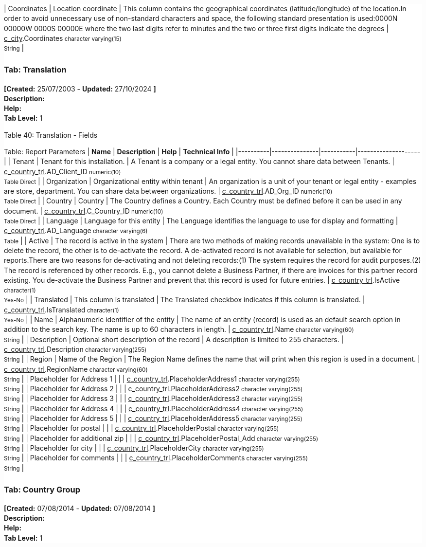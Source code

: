 | Coordinates | Location coordinate | This column contains the geographical coordinates (latitude/longitude) of the location.In order to avoid unnecessary use of non-standard characters and space, the following standard presentation is used:0000N 00000W 0000S 00000E where the two last digits refer to minutes and the two or three first digits indicate the degrees | [c_city](https://idempiere-schemaspy.muriloht.com/adempiere/tables/c_city.html).Coordinates<small> character varying(15) <br/> String</small> | 


### Tab: Translation

**[Created:** 25/07/2003 - **Updated:** 27/10/2024 **]**   
**Description:**   
**Help:**   
**Tab Level:** 1

Table 40: Translation - Fields 

Table: Report Parameters
| **Name** | **Description** | **Help** | **Technical Info** |
|----------|---------------|-----------|--------------------|
| Tenant | Tenant for this installation. | A Tenant is a company or a legal entity. You cannot share data between Tenants. | [c_country_trl](https://idempiere-schemaspy.muriloht.com/adempiere/tables/c_country_trl.html).AD_Client_ID<small> numeric(10) <br/> Table Direct</small> | 
| Organization | Organizational entity within tenant | An organization is a unit of your tenant or legal entity - examples are store, department. You can share data between organizations. | [c_country_trl](https://idempiere-schemaspy.muriloht.com/adempiere/tables/c_country_trl.html).AD_Org_ID<small> numeric(10) <br/> Table Direct</small> | 
| Country | Country | The Country defines a Country.  Each Country must be defined before it can be used in any document. | [c_country_trl](https://idempiere-schemaspy.muriloht.com/adempiere/tables/c_country_trl.html).C_Country_ID<small> numeric(10) <br/> Table Direct</small> | 
| Language | Language for this entity | The Language identifies the language to use for display and formatting | [c_country_trl](https://idempiere-schemaspy.muriloht.com/adempiere/tables/c_country_trl.html).AD_Language<small> character varying(6) <br/> Table</small> | 
| Active | The record is active in the system | There are two methods of making records unavailable in the system: One is to delete the record, the other is to de-activate the record. A de-activated record is not available for selection, but available for reports.There are two reasons for de-activating and not deleting records:(1) The system requires the record for audit purposes.(2) The record is referenced by other records. E.g., you cannot delete a Business Partner, if there are invoices for this partner record existing. You de-activate the Business Partner and prevent that this record is used for future entries. | [c_country_trl](https://idempiere-schemaspy.muriloht.com/adempiere/tables/c_country_trl.html).IsActive<small> character(1) <br/> Yes-No</small> | 
| Translated | This column is translated | The Translated checkbox indicates if this column is translated. | [c_country_trl](https://idempiere-schemaspy.muriloht.com/adempiere/tables/c_country_trl.html).IsTranslated<small> character(1) <br/> Yes-No</small> | 
| Name | Alphanumeric identifier of the entity | The name of an entity (record) is used as an default search option in addition to the search key. The name is up to 60 characters in length. | [c_country_trl](https://idempiere-schemaspy.muriloht.com/adempiere/tables/c_country_trl.html).Name<small> character varying(60) <br/> String</small> | 
| Description | Optional short description of the record | A description is limited to 255 characters. | [c_country_trl](https://idempiere-schemaspy.muriloht.com/adempiere/tables/c_country_trl.html).Description<small> character varying(255) <br/> String</small> | 
| Region | Name of the Region | The Region Name defines the name that will print when this region is used in a document. | [c_country_trl](https://idempiere-schemaspy.muriloht.com/adempiere/tables/c_country_trl.html).RegionName<small> character varying(60) <br/> String</small> | 
| Placeholder for Address 1 |  |  | [c_country_trl](https://idempiere-schemaspy.muriloht.com/adempiere/tables/c_country_trl.html).PlaceholderAddress1<small> character varying(255) <br/> String</small> | 
| Placeholder for Address 2 |  |  | [c_country_trl](https://idempiere-schemaspy.muriloht.com/adempiere/tables/c_country_trl.html).PlaceholderAddress2<small> character varying(255) <br/> String</small> | 
| Placeholder for Address 3 |  |  | [c_country_trl](https://idempiere-schemaspy.muriloht.com/adempiere/tables/c_country_trl.html).PlaceholderAddress3<small> character varying(255) <br/> String</small> | 
| Placeholder for Address 4 |  |  | [c_country_trl](https://idempiere-schemaspy.muriloht.com/adempiere/tables/c_country_trl.html).PlaceholderAddress4<small> character varying(255) <br/> String</small> | 
| Placeholder for Address 5 |  |  | [c_country_trl](https://idempiere-schemaspy.muriloht.com/adempiere/tables/c_country_trl.html).PlaceholderAddress5<small> character varying(255) <br/> String</small> | 
| Placeholder for postal |  |  | [c_country_trl](https://idempiere-schemaspy.muriloht.com/adempiere/tables/c_country_trl.html).PlaceholderPostal<small> character varying(255) <br/> String</small> | 
| Placeholder for additional zip |  |  | [c_country_trl](https://idempiere-schemaspy.muriloht.com/adempiere/tables/c_country_trl.html).PlaceholderPostal_Add<small> character varying(255) <br/> String</small> | 
| Placeholder for city |  |  | [c_country_trl](https://idempiere-schemaspy.muriloht.com/adempiere/tables/c_country_trl.html).PlaceholderCity<small> character varying(255) <br/> String</small> | 
| Placeholder for comments |  |  | [c_country_trl](https://idempiere-schemaspy.muriloht.com/adempiere/tables/c_country_trl.html).PlaceholderComments<small> character varying(255) <br/> String</small> | 


### Tab: Country Group

**[Created:** 07/08/2014 - **Updated:** 07/08/2014 **]**   
**Description:**   
**Help:**   
**Tab Level:** 1

